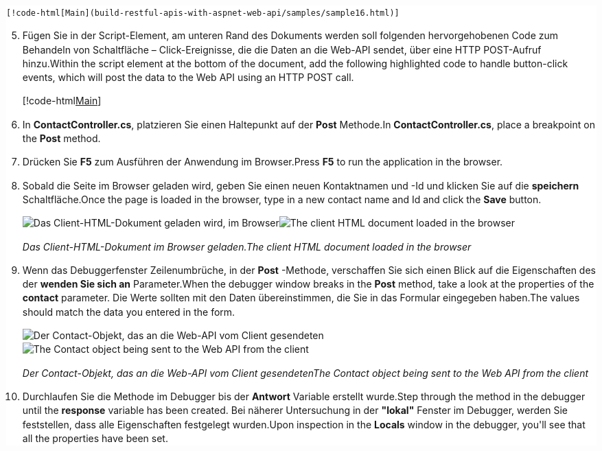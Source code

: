     [!code-html[Main](build-restful-apis-with-aspnet-web-api/samples/sample16.html)]
5. <span data-ttu-id="8beb0-329">Fügen Sie in der Script-Element, am unteren Rand des Dokuments werden soll folgenden hervorgehobenen Code zum Behandeln von Schaltfläche – Click-Ereignisse, die die Daten an die Web-API sendet, über eine HTTP POST-Aufruf hinzu.</span><span class="sxs-lookup"><span data-stu-id="8beb0-329">Within the script element at the bottom of the document, add the following highlighted code to handle button-click events, which will post the data to the Web API using an HTTP POST call.</span></span>

    [!code-html[Main](build-restful-apis-with-aspnet-web-api/samples/sample17.html)]
6. <span data-ttu-id="8beb0-330">In **ContactController.cs**, platzieren Sie einen Haltepunkt auf der **Post** Methode.</span><span class="sxs-lookup"><span data-stu-id="8beb0-330">In **ContactController.cs**, place a breakpoint on the **Post** method.</span></span>
7. <span data-ttu-id="8beb0-331">Drücken Sie **F5** zum Ausführen der Anwendung im Browser.</span><span class="sxs-lookup"><span data-stu-id="8beb0-331">Press **F5** to run the application in the browser.</span></span>
8. <span data-ttu-id="8beb0-332">Sobald die Seite im Browser geladen wird, geben Sie einen neuen Kontaktnamen und -Id und klicken Sie auf die **speichern** Schaltfläche.</span><span class="sxs-lookup"><span data-stu-id="8beb0-332">Once the page is loaded in the browser, type in a new contact name and Id and click the **Save** button.</span></span>

    <span data-ttu-id="8beb0-333">![Das Client-HTML-Dokument geladen wird, im Browser](build-restful-apis-with-aspnet-web-api/_static/image24.png "das Client-HTML-Dokument geladen wird, im Browser")</span><span class="sxs-lookup"><span data-stu-id="8beb0-333">![The client HTML document loaded in the browser](build-restful-apis-with-aspnet-web-api/_static/image24.png "The client HTML document loaded in the browser")</span></span>

    <span data-ttu-id="8beb0-334">*Das Client-HTML-Dokument im Browser geladen.*</span><span class="sxs-lookup"><span data-stu-id="8beb0-334">*The client HTML document loaded in the browser*</span></span>
9. <span data-ttu-id="8beb0-335">Wenn das Debuggerfenster Zeilenumbrüche, in der **Post** -Methode, verschaffen Sie sich einen Blick auf die Eigenschaften des der **wenden Sie sich an** Parameter.</span><span class="sxs-lookup"><span data-stu-id="8beb0-335">When the debugger window breaks in the **Post** method, take a look at the properties of the **contact** parameter.</span></span> <span data-ttu-id="8beb0-336">Die Werte sollten mit den Daten übereinstimmen, die Sie in das Formular eingegeben haben.</span><span class="sxs-lookup"><span data-stu-id="8beb0-336">The values should match the data you entered in the form.</span></span>

    <span data-ttu-id="8beb0-337">![Der Contact-Objekt, das an die Web-API vom Client gesendeten](build-restful-apis-with-aspnet-web-api/_static/image25.png "der Contact-Objekt, an die Web-API vom Client gesendeten")</span><span class="sxs-lookup"><span data-stu-id="8beb0-337">![The Contact object being sent to the Web API from the client](build-restful-apis-with-aspnet-web-api/_static/image25.png "The Contact object being sent to the Web API from the client")</span></span>

    <span data-ttu-id="8beb0-338">*Der Contact-Objekt, das an die Web-API vom Client gesendeten*</span><span class="sxs-lookup"><span data-stu-id="8beb0-338">*The Contact object being sent to the Web API from the client*</span></span>
10. <span data-ttu-id="8beb0-339">Durchlaufen Sie die Methode im Debugger bis der **Antwort** Variable erstellt wurde.</span><span class="sxs-lookup"><span data-stu-id="8beb0-339">Step through the method in the debugger until the **response** variable has been created.</span></span> <span data-ttu-id="8beb0-340">Bei näherer Untersuchung in der **"lokal"** Fenster im Debugger, werden Sie feststellen, dass alle Eigenschaften festgelegt wurden.</span><span class="sxs-lookup"><span data-stu-id="8beb0-340">Upon inspection in the **Locals** window in the debugger, you'll see that all the properties have been set.</span></span>
